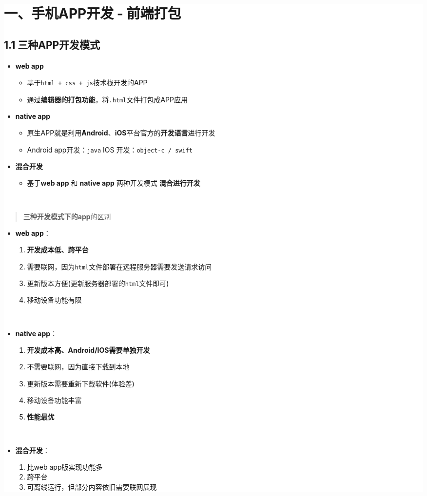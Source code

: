 # 一、手机APP开发 - 前端打包

## 1.1 三种APP开发模式

- **web app**

    - 基于`html + css + js`技术栈开发的APP

    - 通过**编辑器的打包功能**，将`.html`文件打包成APP应用

        

- **native app**

    - 原生APP就是利用**Android**、**iOS**平台官方的**开发语言**进行开发

    - Android app开发：`java`     IOS 开发：`object-c / swift`

        

- **混合开发**

    - 基于**web app** 和 **native app** 两种开发模式 **混合进行开发**

      ​    


>**三种开发模式下的app**的区别

- **web app**：

    1. **开发成本低、跨平台**

    2. 需要联网，因为`html`文件部署在远程服务器需要发送请求访问

    3. 更新版本方便(更新服务器部署的`html`文件即可)

    4. 移动设备功能有限

      ​    

- **native app**：

    1. **开发成本高、Android/IOS需要单独开发**

    2. 不需要联网，因为直接下载到本地

    3. 更新版本需要重新下载软件(体验差)

    4. 移动设备功能丰富

    5. **性能最优**

      ​    

        

- **混合开发**：

    1. 比web app版实现功能多
    2. 跨平台
    3. 可离线运行，但部分内容依旧需要联网展现

